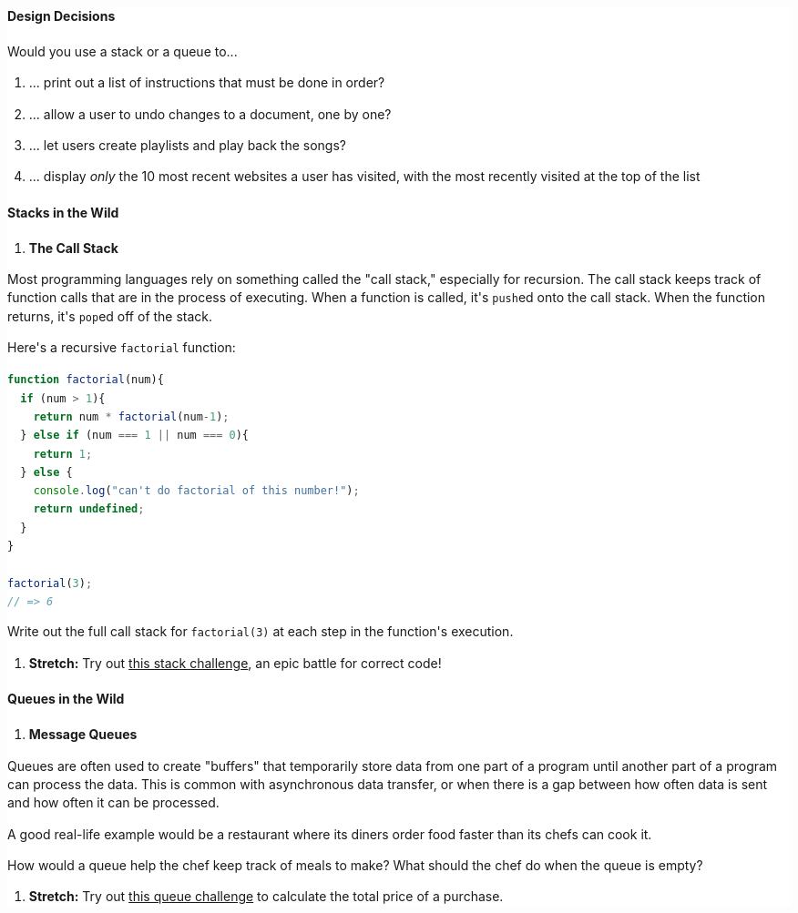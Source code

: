 #### Design Decisions

Would you use a stack or a queue to...

1. ... print out a list of instructions that must be done in order?

1. ... allow a user to undo changes to a document, one by one?

1. ... let users create playlists and play back the songs?

1. ... display *only* the 10 most recent websites a user has visited, with the most recently visited at the top of the list


#### Stacks in the Wild

1. **The Call Stack**

 Most programming languages rely on something called the "call stack," especially for recursion. The call stack keeps track of function calls that are in the process of executing.  When a function is called, it's `push`ed onto the call stack. When the function returns, it's `pop`ed off of the stack.
 
 Here's a recursive `factorial` function:
 
 ```js
 function factorial(num){
   if (num > 1){
     return num * factorial(num-1);
   } else if (num === 1 || num === 0){
     return 1;
   } else {
     console.log("can't do factorial of this number!");
     return undefined;
   }
 }
 
 factorial(3);
 // => 6
 ```
 
 Write out the full call stack for `factorial(3)` at each step in the function's execution.

1. **Stretch:** Try out [this stack challenge](stacks-parenthesis-battle.md), an epic battle for correct code!

#### Queues in the Wild

1. **Message Queues**

 Queues are often used to create "buffers" that temporarily store data from one part of a program until another part of a program can process the data. This is common with asynchronous data transfer, or when there is a gap between how often data is sent and how often it can be processed.
 
A good real-life example would be a restaurant where its diners order food faster than its chefs can cook it.  
 
 How would a queue help the chef keep track of meals to make? What should the chef do when the queue is empty?

1. **Stretch:** Try out [this queue challenge](queues-pricing.md) to calculate the total price of a purchase. 
